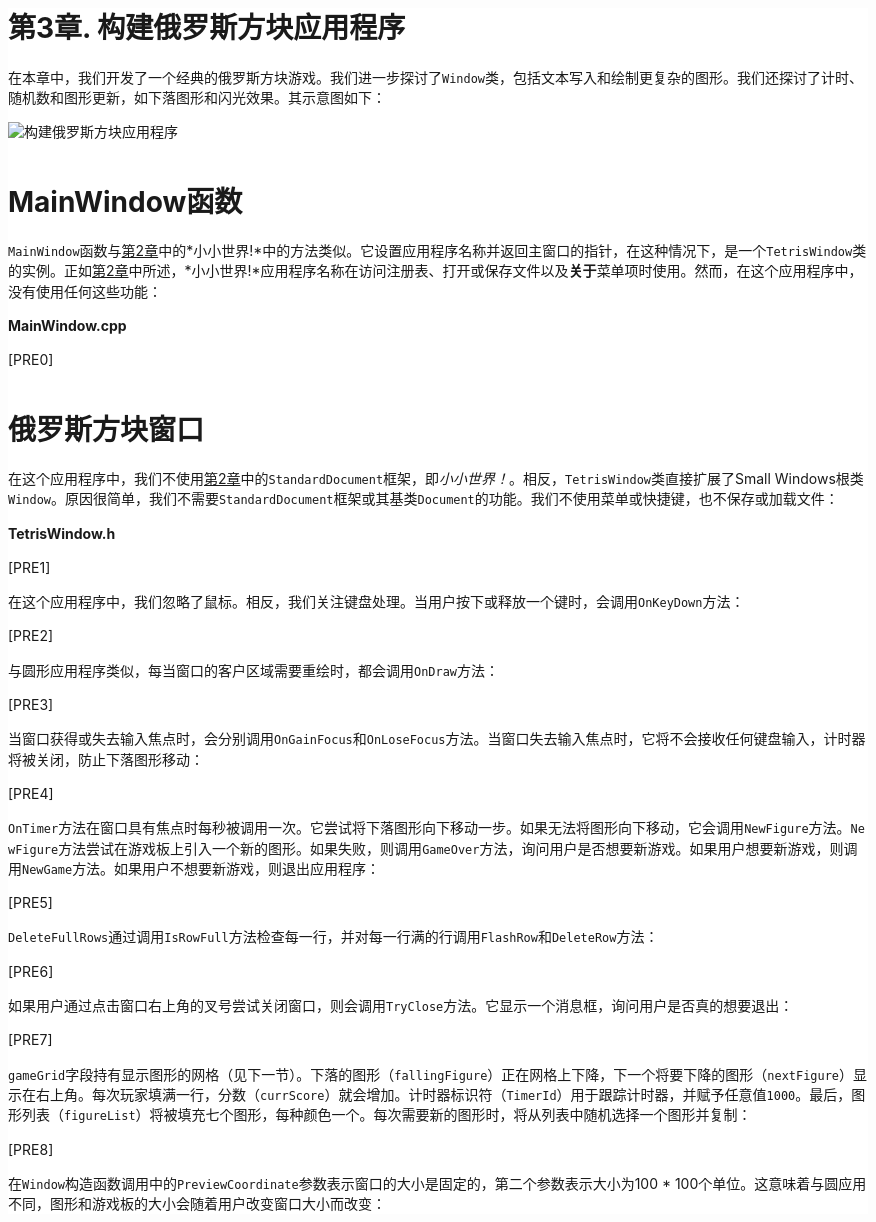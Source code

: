 # 第3章. 构建俄罗斯方块应用程序

在本章中，我们开发了一个经典的俄罗斯方块游戏。我们进一步探讨了`Window`类，包括文本写入和绘制更复杂的图形。我们还探讨了计时、随机数和图形更新，如下落图形和闪光效果。其示意图如下：

![构建俄罗斯方块应用程序](img/image_03_001.jpg)

# MainWindow函数

`MainWindow`函数与[第2章](ch02.html "第2章. 小小世界！")中的*小小世界!*中的方法类似。它设置应用程序名称并返回主窗口的指针，在这种情况下，是一个`TetrisWindow`类的实例。正如[第2章](ch02.html "第2章. 小小世界！")中所述，*小小世界!*应用程序名称在访问注册表、打开或保存文件以及**关于**菜单项时使用。然而，在这个应用程序中，没有使用任何这些功能：

**MainWindow.cpp**

[PRE0]

# 俄罗斯方块窗口

在这个应用程序中，我们不使用[第2章](ch02.html "第2章. 小小世界！")中的`StandardDocument`框架，即*小小世界！*。相反，`TetrisWindow`类直接扩展了Small Windows根类`Window`。原因很简单，我们不需要`StandardDocument`框架或其基类`Document`的功能。我们不使用菜单或快捷键，也不保存或加载文件：

**TetrisWindow.h**

[PRE1]

在这个应用程序中，我们忽略了鼠标。相反，我们关注键盘处理。当用户按下或释放一个键时，会调用`OnKeyDown`方法：

[PRE2]

与圆形应用程序类似，每当窗口的客户区域需要重绘时，都会调用`OnDraw`方法：

[PRE3]

当窗口获得或失去输入焦点时，会分别调用`OnGainFocus`和`OnLoseFocus`方法。当窗口失去输入焦点时，它将不会接收任何键盘输入，计时器将被关闭，防止下落图形移动：

[PRE4]

`OnTimer`方法在窗口具有焦点时每秒被调用一次。它尝试将下落图形向下移动一步。如果无法将图形向下移动，它会调用`NewFigure`方法。`NewFigure`方法尝试在游戏板上引入一个新的图形。如果失败，则调用`GameOver`方法，询问用户是否想要新游戏。如果用户想要新游戏，则调用`NewGame`方法。如果用户不想要新游戏，则退出应用程序：

[PRE5]

`DeleteFullRows`通过调用`IsRowFull`方法检查每一行，并对每一行满的行调用`FlashRow`和`DeleteRow`方法：

[PRE6]

如果用户通过点击窗口右上角的叉号尝试关闭窗口，则会调用`TryClose`方法。它显示一个消息框，询问用户是否真的想要退出：

[PRE7]

`gameGrid`字段持有显示图形的网格（见下一节）。下落的图形（`fallingFigure`）正在网格上下降，下一个将要下降的图形（`nextFigure`）显示在右上角。每次玩家填满一行，分数（`currScore`）就会增加。计时器标识符（`TimerId`）用于跟踪计时器，并赋予任意值`1000`。最后，图形列表（`figureList`）将被填充七个图形，每种颜色一个。每次需要新的图形时，将从列表中随机选择一个图形并复制：

[PRE8]

在`Window`构造函数调用中的`PreviewCoordinate`参数表示窗口的大小是固定的，第二个参数表示大小为100 * 100个单位。这意味着与圆应用不同，图形和游戏板的大小会随着用户改变窗口大小而改变：
